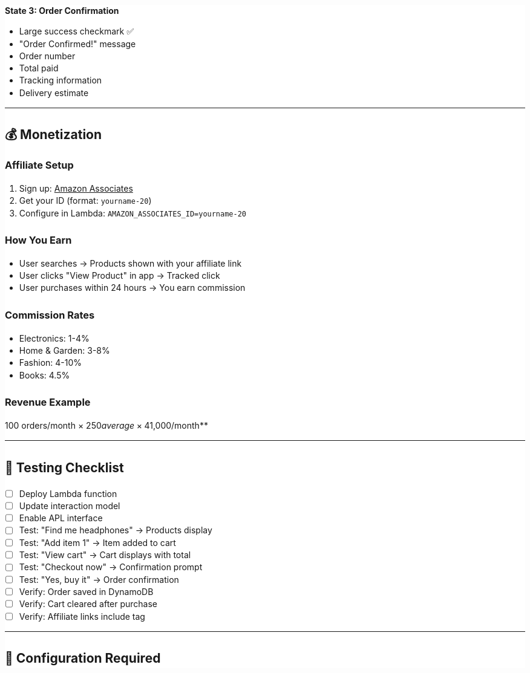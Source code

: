 **State 3: Order Confirmation**
- Large success checkmark ✅
- "Order Confirmed!" message
- Order number
- Total paid
- Tracking information
- Delivery estimate

---

## **💰 Monetization**

### **Affiliate Setup**
1. Sign up: [Amazon Associates](https://affiliate-program.amazon.com/)
2. Get your ID (format: `yourname-20`)
3. Configure in Lambda: `AMAZON_ASSOCIATES_ID=yourname-20`

### **How You Earn**
- User searches → Products shown with your affiliate link
- User clicks "View Product" in app → Tracked click
- User purchases within 24 hours → You earn commission

### **Commission Rates**
- Electronics: 1-4%
- Home & Garden: 3-8%
- Fashion: 4-10%
- Books: 4.5%

### **Revenue Example**
100 orders/month × $250 average × 4% commission = **$1,000/month**

---

## **🧪 Testing Checklist**

- [ ] Deploy Lambda function
- [ ] Update interaction model
- [ ] Enable APL interface
- [ ] Test: "Find me headphones" → Products display
- [ ] Test: "Add item 1" → Item added to cart
- [ ] Test: "View cart" → Cart displays with total
- [ ] Test: "Checkout now" → Confirmation prompt
- [ ] Test: "Yes, buy it" → Order confirmation
- [ ] Verify: Order saved in DynamoDB
- [ ] Verify: Cart cleared after purchase
- [ ] Verify: Affiliate links include tag

---

## **🔧 Configuration Required**
